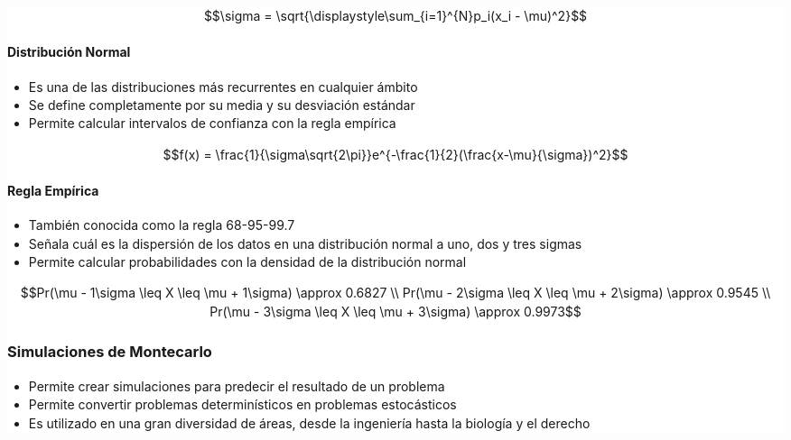 ```math
\sigma = \sqrt{\displaystyle\sum_{i=1}^{N}p_i(x_i - \mu)^2}
```

#### Distribución Normal

- Es una de las distribuciones más recurrentes en cualquier ámbito
- Se define completamente por su media y su desviación estándar
- Permite calcular intervalos de confianza con la regla empírica

```math
f(x) = \frac{1}{\sigma\sqrt{2\pi}}e^{-\frac{1}{2}(\frac{x-\mu}{\sigma})^2}
```

#### Regla Empírica

- También conocida como la regla 68-95-99.7
- Señala cuál es la dispersión de los datos en una distribución normal a uno, dos y tres sigmas
- Permite calcular probabilidades con la densidad de la distribución normal

```math
Pr(\mu - 1\sigma \leq X \leq \mu + 1\sigma) \approx 0.6827 \\
Pr(\mu - 2\sigma \leq X \leq \mu + 2\sigma) \approx 0.9545 \\
Pr(\mu - 3\sigma \leq X \leq \mu + 3\sigma) \approx 0.9973
```

### Simulaciones de Montecarlo

- Permite crear simulaciones para predecir el resultado de un problema
- Permite convertir problemas determinísticos en problemas estocásticos
- Es utilizado en una gran diversidad de áreas, desde la ingeniería hasta la biología y el derecho
